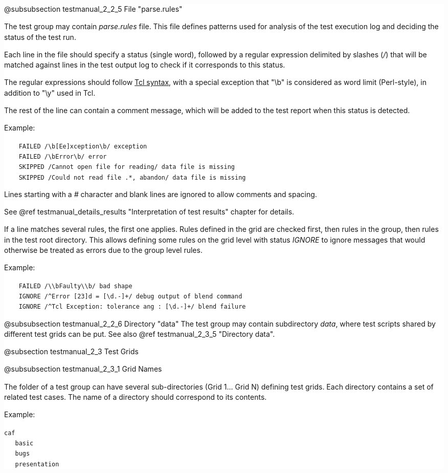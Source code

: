 @subsubsection testmanual_2_2_5 File "parse.rules"

The test group may contain *parse.rules* file. This file defines patterns used for analysis of the test execution log and deciding the status of the test run. 

Each line in the file should specify a status (single word), followed by a regular expression delimited by slashes (*/*) that will be matched against lines in the test output log to check if it corresponds to this status.

The regular expressions should follow <a href="http://www.tcl.tk/man/tcl/TclCmd/re_syntax.htm">Tcl syntax</a>, with a special exception that "\b" is considered as word limit (Perl-style), in addition to "\y" used in Tcl.

The rest of the line can contain a comment message, which will be added to the test report when this status is detected.

Example:

~~~~~
    FAILED /\b[Ee]xception\b/ exception
    FAILED /\bError\b/ error
    SKIPPED /Cannot open file for reading/ data file is missing
    SKIPPED /Could not read file .*, abandon/ data file is missing
~~~~~

Lines starting with a *#* character and blank lines are ignored to allow comments and spacing.

See @ref testmanual_details_results "Interpretation of test results" chapter for details.

If a line matches several rules, the first one applies. Rules defined in the grid are checked first, then rules in the group, then rules in the test root directory. This allows defining some rules on the grid level with status *IGNORE* to ignore messages that would otherwise be treated as errors due to the group level rules.

Example:

~~~~~~~~~~~~~~~~~~~~~~~~~~~~~~~~~~~~~~~~~~~~~~~~~~~~~~~~~~~~~~~~~~~~~{.tcl}
    FAILED /\\bFaulty\\b/ bad shape
    IGNORE /^Error [23]d = [\d.-]+/ debug output of blend command
    IGNORE /^Tcl Exception: tolerance ang : [\d.-]+/ blend failure
~~~~~~~~~~~~~~~~~~~~~~~~~~~~~~~~~~~~~~~~~~~~~~~~~~~~~~~~~~~~~~~~~~~~~

@subsubsection testmanual_2_2_6  Directory "data"
The test group may contain subdirectory *data*, where test scripts shared by different test grids can be put. See also @ref testmanual_2_3_5 "Directory data".

@subsection testmanual_2_3 Test Grids

@subsubsection testmanual_2_3_1 Grid Names

The folder of a test group  can have several sub-directories (Grid 1… Grid N) defining test grids. 
Each directory contains a set of related test cases. The name of a directory should correspond to its contents.

Example:

~~~~~
caf
   basic
   bugs
   presentation
~~~~~
